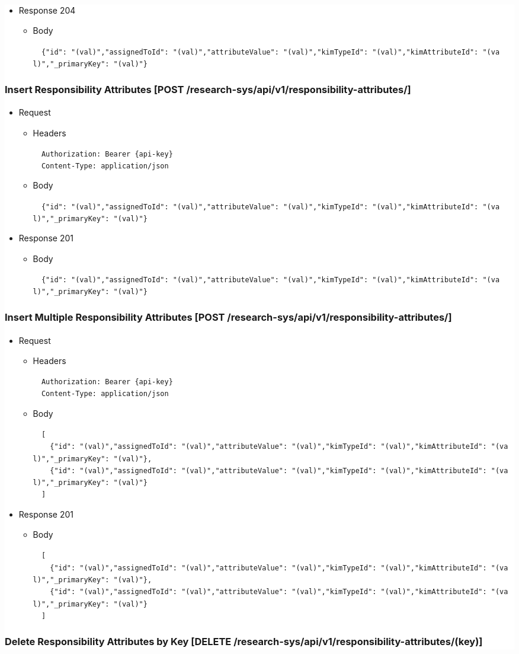 + Response 204
    
    + Body
            
            {"id": "(val)","assignedToId": "(val)","attributeValue": "(val)","kimTypeId": "(val)","kimAttributeId": "(val)","_primaryKey": "(val)"}
### Insert Responsibility Attributes [POST /research-sys/api/v1/responsibility-attributes/]

+ Request

    + Headers

            Authorization: Bearer {api-key}   
            Content-Type: application/json

    + Body
    
            {"id": "(val)","assignedToId": "(val)","attributeValue": "(val)","kimTypeId": "(val)","kimAttributeId": "(val)","_primaryKey": "(val)"}
			
+ Response 201
    
    + Body
            
            {"id": "(val)","assignedToId": "(val)","attributeValue": "(val)","kimTypeId": "(val)","kimAttributeId": "(val)","_primaryKey": "(val)"}
            
### Insert Multiple Responsibility Attributes [POST /research-sys/api/v1/responsibility-attributes/]

+ Request

    + Headers

            Authorization: Bearer {api-key}   
            Content-Type: application/json

    + Body
    
            [
              {"id": "(val)","assignedToId": "(val)","attributeValue": "(val)","kimTypeId": "(val)","kimAttributeId": "(val)","_primaryKey": "(val)"},
              {"id": "(val)","assignedToId": "(val)","attributeValue": "(val)","kimTypeId": "(val)","kimAttributeId": "(val)","_primaryKey": "(val)"}
            ]
			
+ Response 201
    
    + Body
            
            [
              {"id": "(val)","assignedToId": "(val)","attributeValue": "(val)","kimTypeId": "(val)","kimAttributeId": "(val)","_primaryKey": "(val)"},
              {"id": "(val)","assignedToId": "(val)","attributeValue": "(val)","kimTypeId": "(val)","kimAttributeId": "(val)","_primaryKey": "(val)"}
            ]
### Delete Responsibility Attributes by Key [DELETE /research-sys/api/v1/responsibility-attributes/(key)]
	 